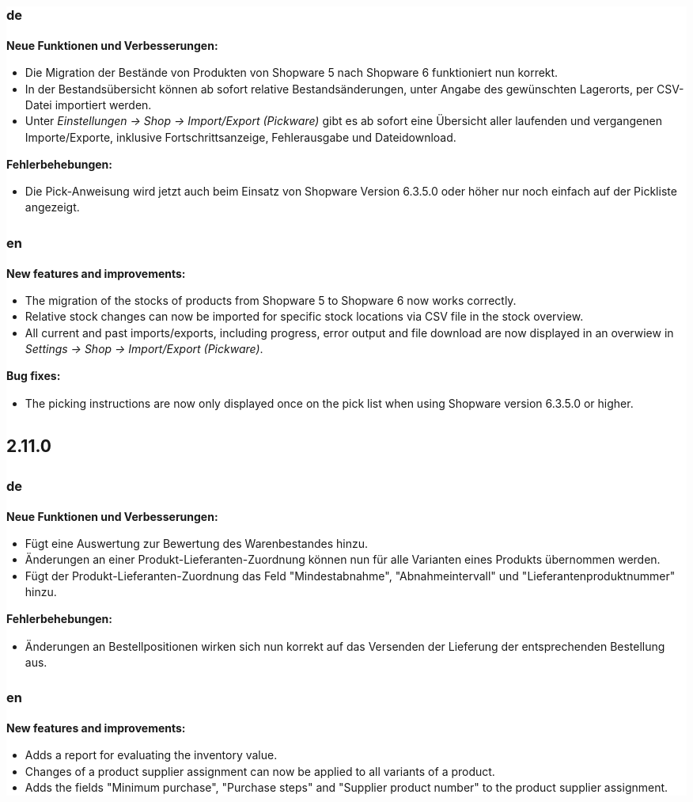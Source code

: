 ### de

**Neue Funktionen und Verbesserungen:**

* Die Migration der Bestände von Produkten von Shopware 5 nach Shopware 6 funktioniert nun korrekt.
* In der Bestandsübersicht können ab sofort relative Bestandsänderungen, unter Angabe des gewünschten Lagerorts, per CSV-Datei importiert werden.
* Unter *Einstellungen -> Shop -> Import/Export (Pickware)* gibt es ab sofort eine Übersicht aller laufenden und vergangenen Importe/Exporte, inklusive Fortschrittsanzeige, Fehlerausgabe und Dateidownload.

**Fehlerbehebungen:**

* Die Pick-Anweisung wird jetzt auch beim Einsatz von Shopware Version 6.3.5.0 oder höher nur noch einfach auf der Pickliste angezeigt.

### en

**New features and improvements:**

* The migration of the stocks of products from Shopware 5 to Shopware 6 now works correctly.
* Relative stock changes can now be imported for specific stock locations via CSV file in the stock overview.
* All current and past imports/exports, including progress, error output and file download are now displayed in an overwiew in *Settings -> Shop -> Import/Export (Pickware)*.

**Bug fixes:**

* The picking instructions are now only displayed once on the pick list when using Shopware version 6.3.5.0 or higher.


## 2.11.0

### de

**Neue Funktionen und Verbesserungen:**

* Fügt eine Auswertung zur Bewertung des Warenbestandes hinzu.
* Änderungen an einer Produkt-Lieferanten-Zuordnung können nun für alle Varianten eines Produkts übernommen werden.
* Fügt der Produkt-Lieferanten-Zuordnung das Feld "Mindestabnahme", "Abnahmeintervall" und "Lieferantenproduktnummer" hinzu.

**Fehlerbehebungen:**

* Änderungen an Bestellpositionen wirken sich nun korrekt auf das Versenden der Lieferung der entsprechenden Bestellung aus.

### en

**New features and improvements:**

* Adds a report for evaluating the inventory value.
* Changes of a product supplier assignment can now be applied to all variants of a product.
* Adds the fields "Minimum purchase", "Purchase steps" and "Supplier product number" to the product supplier assignment.
